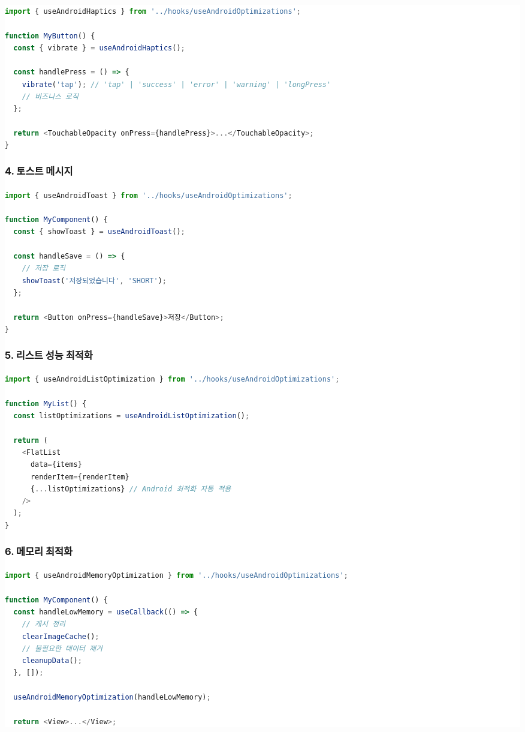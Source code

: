 ```typescript
import { useAndroidHaptics } from '../hooks/useAndroidOptimizations';

function MyButton() {
  const { vibrate } = useAndroidHaptics();

  const handlePress = () => {
    vibrate('tap'); // 'tap' | 'success' | 'error' | 'warning' | 'longPress'
    // 비즈니스 로직
  };

  return <TouchableOpacity onPress={handlePress}>...</TouchableOpacity>;
}
```

### 4. 토스트 메시지

```typescript
import { useAndroidToast } from '../hooks/useAndroidOptimizations';

function MyComponent() {
  const { showToast } = useAndroidToast();

  const handleSave = () => {
    // 저장 로직
    showToast('저장되었습니다', 'SHORT');
  };

  return <Button onPress={handleSave}>저장</Button>;
}
```

### 5. 리스트 성능 최적화

```typescript
import { useAndroidListOptimization } from '../hooks/useAndroidOptimizations';

function MyList() {
  const listOptimizations = useAndroidListOptimization();

  return (
    <FlatList
      data={items}
      renderItem={renderItem}
      {...listOptimizations} // Android 최적화 자동 적용
    />
  );
}
```

### 6. 메모리 최적화

```typescript
import { useAndroidMemoryOptimization } from '../hooks/useAndroidOptimizations';

function MyComponent() {
  const handleLowMemory = useCallback(() => {
    // 캐시 정리
    clearImageCache();
    // 불필요한 데이터 제거
    cleanupData();
  }, []);

  useAndroidMemoryOptimization(handleLowMemory);

  return <View>...</View>;
```